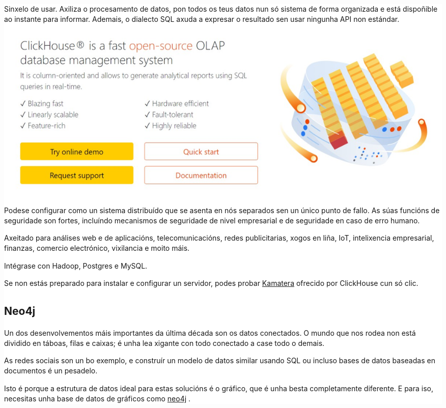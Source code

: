 Sinxelo de usar. Axiliza o procesamento de datos, pon todos os teus datos nun só sistema de forma organizada e está dispoñible ao instante para informar. Ademais, o dialecto SQL axuda a expresar o resultado sen usar ningunha API non estándar. 

![clickhouse](./assets/clickhouse.jpg)

Podese configurar como un sistema distribuído que se asenta en nós separados sen un único punto de fallo. As súas funcións de seguridade son fortes, incluíndo mecanismos de seguridade de nivel empresarial e de seguridade en caso de erro humano.

Axeitado para análises web e de aplicacións, telecomunicacións, redes publicitarias, xogos en liña, IoT, intelixencia empresarial, finanzas, comercio electrónico, vixilancia e moito máis. 

Intégrase con Hadoop, Postgres e MySQL.

Se non estás preparado para instalar e configurar un servidor, podes probar [Kamatera](https://es.kamatera.com/express/compute/) ofrecido por ClickHouse cun só clic.

## Neo4j

Un dos desenvolvementos máis importantes da última década son os datos conectados. O mundo que nos rodea non está dividido en táboas, filas e caixas; é unha lea xigante con todo conectado a case todo o demais.

As redes sociais son un bo exemplo, e construír un modelo de datos similar usando SQL ou incluso bases de datos baseadas en documentos é un pesadelo.

Isto é porque a estrutura de datos ideal para estas solucións é o gráfico, que é unha besta completamente diferente. E para iso, necesitas unha base de datos de gráficos como [neo4j](https://neo4j.com/) .
